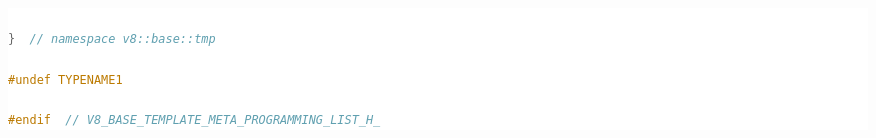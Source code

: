 ```c

}  // namespace v8::base::tmp

#undef TYPENAME1

#endif  // V8_BASE_TEMPLATE_META_PROGRAMMING_LIST_H_
```